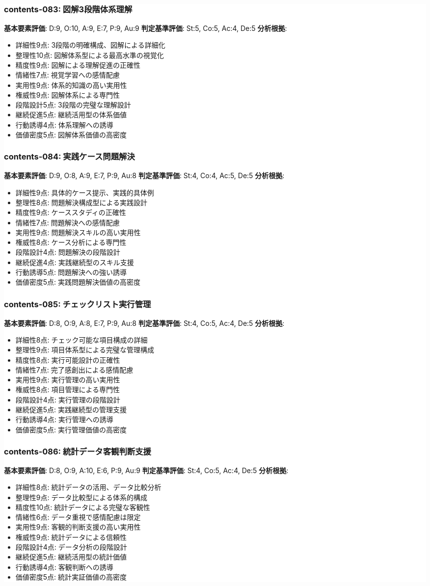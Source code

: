 ### contents-083: 図解3段階体系理解
**基本要素評価**: D:9, O:10, A:9, E:7, P:9, Au:9
**判定基準評価**: St:5, Co:5, Ac:4, De:5
**分析根拠**:
- 詳細性9点: 3段階の明確構成、図解による詳細化
- 整理性10点: 図解体系型による最高水準の視覚化
- 精度性9点: 図解による理解促進の正確性
- 情緒性7点: 視覚学習への感情配慮
- 実用性9点: 体系的知識の高い実用性
- 権威性9点: 図解体系による専門性
- 段階設計5点: 3段階の完璧な理解設計
- 継続促進5点: 継続活用型の体系価値
- 行動誘導4点: 体系理解への誘導
- 価値密度5点: 図解体系価値の高密度

### contents-084: 実践ケース問題解決
**基本要素評価**: D:9, O:8, A:9, E:7, P:9, Au:8
**判定基準評価**: St:4, Co:4, Ac:5, De:5
**分析根拠**:
- 詳細性9点: 具体的ケース提示、実践的具体例
- 整理性8点: 問題解決構成型による実践設計
- 精度性9点: ケーススタディの正確性
- 情緒性7点: 問題解決への感情配慮
- 実用性9点: 問題解決スキルの高い実用性
- 権威性8点: ケース分析による専門性
- 段階設計4点: 問題解決の段階設計
- 継続促進4点: 実践継続型のスキル支援
- 行動誘導5点: 問題解決への強い誘導
- 価値密度5点: 実践問題解決価値の高密度

### contents-085: チェックリスト実行管理
**基本要素評価**: D:8, O:9, A:8, E:7, P:9, Au:8
**判定基準評価**: St:4, Co:5, Ac:4, De:5
**分析根拠**:
- 詳細性8点: チェック可能な項目構成の詳細
- 整理性9点: 項目体系型による完璧な管理構成
- 精度性8点: 実行可能設計の正確性
- 情緒性7点: 完了感創出による感情配慮
- 実用性9点: 実行管理の高い実用性
- 権威性8点: 項目管理による専門性
- 段階設計4点: 実行管理の段階設計
- 継続促進5点: 実践継続型の管理支援
- 行動誘導4点: 実行管理への誘導
- 価値密度5点: 実行管理価値の高密度

### contents-086: 統計データ客観判断支援
**基本要素評価**: D:8, O:9, A:10, E:6, P:9, Au:9
**判定基準評価**: St:4, Co:5, Ac:4, De:5
**分析根拠**:
- 詳細性8点: 統計データの活用、データ比較分析
- 整理性9点: データ比較型による体系的構成
- 精度性10点: 統計データによる完璧な客観性
- 情緒性6点: データ重視で感情配慮は限定
- 実用性9点: 客観的判断支援の高い実用性
- 権威性9点: 統計データによる信頼性
- 段階設計4点: データ分析の段階設計
- 継続促進5点: 継続活用型の統計価値
- 行動誘導4点: 客観判断への誘導
- 価値密度5点: 統計実証価値の高密度
